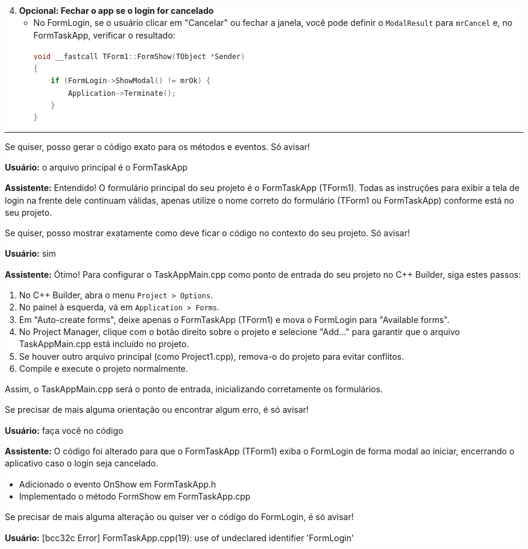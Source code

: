 4. **Opcional: Fechar o app se o login for cancelado**
   - No FormLogin, se o usuário clicar em "Cancelar" ou fechar a janela, você pode definir o `ModalResult` para `mrCancel` e, no FormTaskApp, verificar o resultado:
     ```cpp
     void __fastcall TForm1::FormShow(TObject *Sender)
     {
         if (FormLogin->ShowModal() != mrOk) {
             Application->Terminate();
         }
     }
     ```

---

Se quiser, posso gerar o código exato para os métodos e eventos. Só avisar! 

**Usuário:** o arquivo principal é o FormTaskApp

**Assistente:**
Entendido! O formulário principal do seu projeto é o FormTaskApp (TForm1). Todas as instruções para exibir a tela de login na frente dele continuam válidas, apenas utilize o nome correto do formulário (TForm1 ou FormTaskApp) conforme está no seu projeto.

Se quiser, posso mostrar exatamente como deve ficar o código no contexto do seu projeto. Só avisar! 

**Usuário:** sim

**Assistente:**
Ótimo! Para configurar o TaskAppMain.cpp como ponto de entrada do seu projeto no C++ Builder, siga estes passos:

1. No C++ Builder, abra o menu `Project > Options`.
2. No painel à esquerda, vá em `Application > Forms`.
3. Em "Auto-create forms", deixe apenas o FormTaskApp (TForm1) e mova o FormLogin para "Available forms".
4. No Project Manager, clique com o botão direito sobre o projeto e selecione "Add..." para garantir que o arquivo TaskAppMain.cpp está incluído no projeto.
5. Se houver outro arquivo principal (como Project1.cpp), remova-o do projeto para evitar conflitos.
6. Compile e execute o projeto normalmente.

Assim, o TaskAppMain.cpp será o ponto de entrada, inicializando corretamente os formulários.

Se precisar de mais alguma orientação ou encontrar algum erro, é só avisar! 

**Usuário:** faça você no código

**Assistente:**
O código foi alterado para que o FormTaskApp (TForm1) exiba o FormLogin de forma modal ao iniciar, encerrando o aplicativo caso o login seja cancelado.

- Adicionado o evento OnShow em FormTaskApp.h
- Implementado o método FormShow em FormTaskApp.cpp

Se precisar de mais alguma alteração ou quiser ver o código do FormLogin, é só avisar! 

**Usuário:** [bcc32c Error] FormTaskApp.cpp(19): use of undeclared identifier 'FormLogin'
